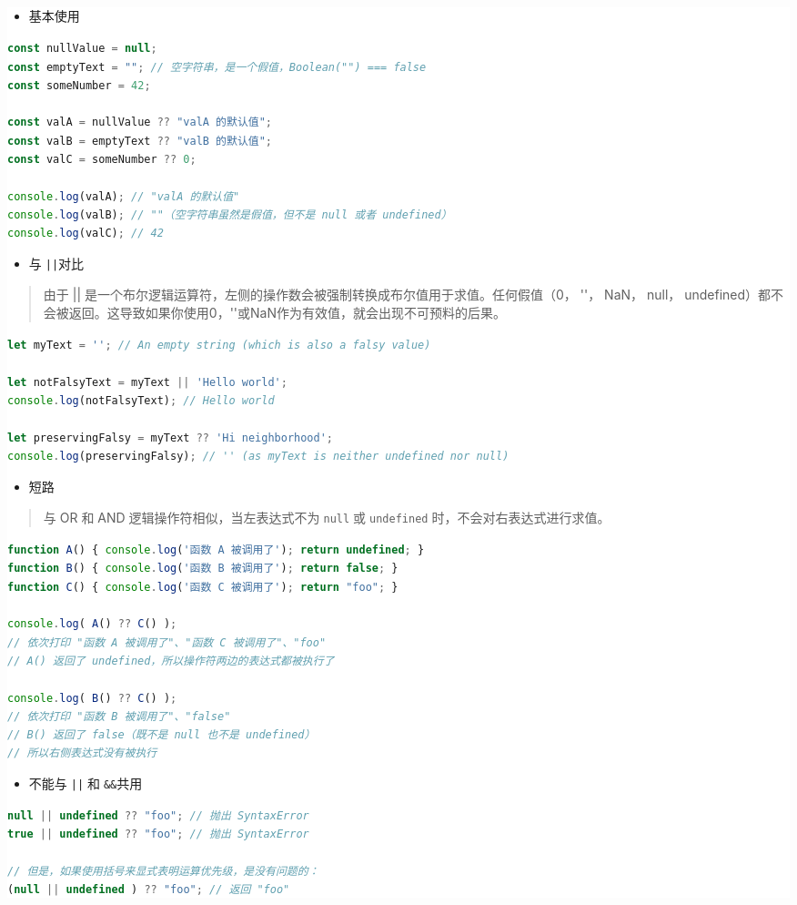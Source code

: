 - 基本使用

```javascript
const nullValue = null;
const emptyText = ""; // 空字符串，是一个假值，Boolean("") === false
const someNumber = 42;

const valA = nullValue ?? "valA 的默认值";
const valB = emptyText ?? "valB 的默认值";
const valC = someNumber ?? 0;

console.log(valA); // "valA 的默认值"
console.log(valB); // ""（空字符串虽然是假值，但不是 null 或者 undefined）
console.log(valC); // 42
```

- 与 `||`对比

> 由于 || 是一个布尔逻辑运算符，左侧的操作数会被强制转换成布尔值用于求值。任何假值（0， ''， NaN， null， undefined）都不会被返回。这导致如果你使用0，''或NaN作为有效值，就会出现不可预料的后果。

```javascript
let myText = ''; // An empty string (which is also a falsy value)

let notFalsyText = myText || 'Hello world';
console.log(notFalsyText); // Hello world

let preservingFalsy = myText ?? 'Hi neighborhood';
console.log(preservingFalsy); // '' (as myText is neither undefined nor null)
```

- 短路

> 与 OR 和 AND 逻辑操作符相似，当左表达式不为 `null` 或 `undefined` 时，不会对右表达式进行求值。

```javascript
function A() { console.log('函数 A 被调用了'); return undefined; }
function B() { console.log('函数 B 被调用了'); return false; }
function C() { console.log('函数 C 被调用了'); return "foo"; }

console.log( A() ?? C() );
// 依次打印 "函数 A 被调用了"、"函数 C 被调用了"、"foo"
// A() 返回了 undefined，所以操作符两边的表达式都被执行了

console.log( B() ?? C() );
// 依次打印 "函数 B 被调用了"、"false"
// B() 返回了 false（既不是 null 也不是 undefined）
// 所以右侧表达式没有被执行
```

- 不能与 `||` 和 `&&`共用

```javascript
null || undefined ?? "foo"; // 抛出 SyntaxError
true || undefined ?? "foo"; // 抛出 SyntaxError

// 但是，如果使用括号来显式表明运算优先级，是没有问题的：
(null || undefined ) ?? "foo"; // 返回 "foo"
```
